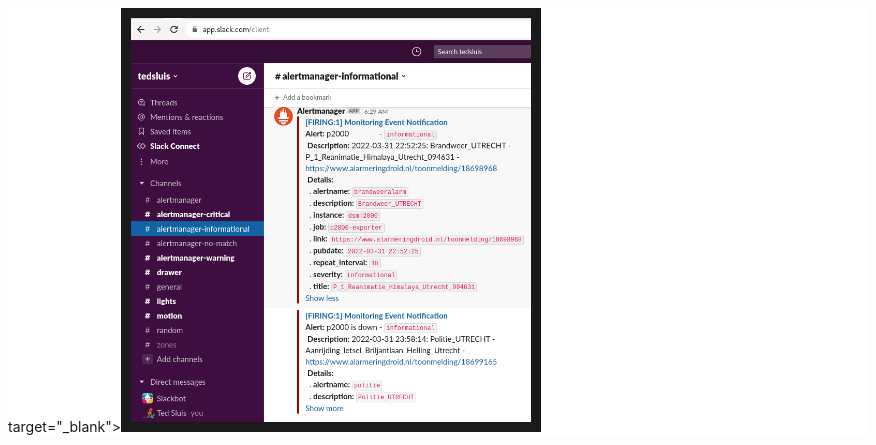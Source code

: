  target="_blank"><img src="https://raw.githubusercontent.com/tedsluis/p2000-exporter/main/media/p2000-6.png"
alt="dashboard1" width="400" height=auto border="10" /></a><br>